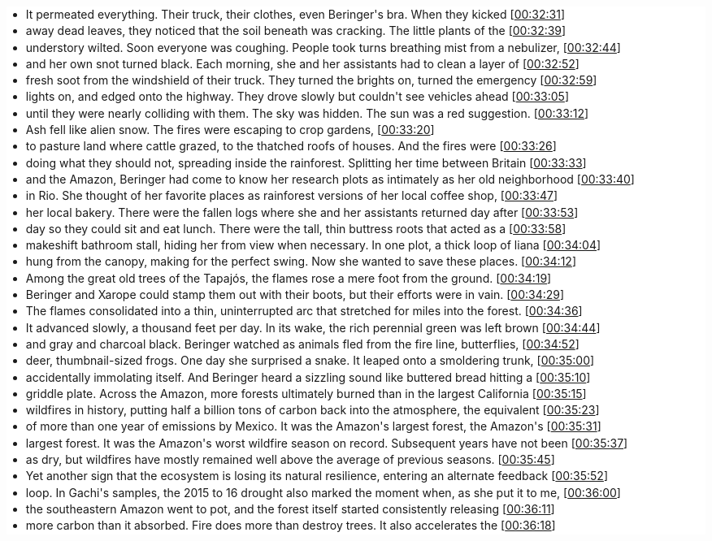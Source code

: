 *  It permeated everything. Their truck, their clothes, even Beringer's bra. When they kicked [[00:32:31](https://www.youtube.com/watch?v=rpzVvhE7np4&t=1951.72s)]
*  away dead leaves, they noticed that the soil beneath was cracking. The little plants of the [[00:32:39](https://www.youtube.com/watch?v=rpzVvhE7np4&t=1959.0s)]
*  understory wilted. Soon everyone was coughing. People took turns breathing mist from a nebulizer, [[00:32:44](https://www.youtube.com/watch?v=rpzVvhE7np4&t=1964.92s)]
*  and her own snot turned black. Each morning, she and her assistants had to clean a layer of [[00:32:52](https://www.youtube.com/watch?v=rpzVvhE7np4&t=1972.76s)]
*  fresh soot from the windshield of their truck. They turned the brights on, turned the emergency [[00:32:59](https://www.youtube.com/watch?v=rpzVvhE7np4&t=1979.56s)]
*  lights on, and edged onto the highway. They drove slowly but couldn't see vehicles ahead [[00:33:05](https://www.youtube.com/watch?v=rpzVvhE7np4&t=1985.3999999999999s)]
*  until they were nearly colliding with them. The sky was hidden. The sun was a red suggestion. [[00:33:12](https://www.youtube.com/watch?v=rpzVvhE7np4&t=1992.04s)]
*  Ash fell like alien snow. The fires were escaping to crop gardens, [[00:33:20](https://www.youtube.com/watch?v=rpzVvhE7np4&t=2000.04s)]
*  to pasture land where cattle grazed, to the thatched roofs of houses. And the fires were [[00:33:26](https://www.youtube.com/watch?v=rpzVvhE7np4&t=2006.92s)]
*  doing what they should not, spreading inside the rainforest. Splitting her time between Britain [[00:33:33](https://www.youtube.com/watch?v=rpzVvhE7np4&t=2013.16s)]
*  and the Amazon, Beringer had come to know her research plots as intimately as her old neighborhood [[00:33:40](https://www.youtube.com/watch?v=rpzVvhE7np4&t=2020.68s)]
*  in Rio. She thought of her favorite places as rainforest versions of her local coffee shop, [[00:33:47](https://www.youtube.com/watch?v=rpzVvhE7np4&t=2027.0s)]
*  her local bakery. There were the fallen logs where she and her assistants returned day after [[00:33:53](https://www.youtube.com/watch?v=rpzVvhE7np4&t=2033.16s)]
*  day so they could sit and eat lunch. There were the tall, thin buttress roots that acted as a [[00:33:58](https://www.youtube.com/watch?v=rpzVvhE7np4&t=2038.92s)]
*  makeshift bathroom stall, hiding her from view when necessary. In one plot, a thick loop of liana [[00:34:04](https://www.youtube.com/watch?v=rpzVvhE7np4&t=2044.52s)]
*  hung from the canopy, making for the perfect swing. Now she wanted to save these places. [[00:34:12](https://www.youtube.com/watch?v=rpzVvhE7np4&t=2052.52s)]
*  Among the great old trees of the Tapajós, the flames rose a mere foot from the ground. [[00:34:19](https://www.youtube.com/watch?v=rpzVvhE7np4&t=2059.96s)]
*  Beringer and Xarope could stamp them out with their boots, but their efforts were in vain. [[00:34:29](https://www.youtube.com/watch?v=rpzVvhE7np4&t=2069.4s)]
*  The flames consolidated into a thin, uninterrupted arc that stretched for miles into the forest. [[00:34:36](https://www.youtube.com/watch?v=rpzVvhE7np4&t=2076.6s)]
*  It advanced slowly, a thousand feet per day. In its wake, the rich perennial green was left brown [[00:34:44](https://www.youtube.com/watch?v=rpzVvhE7np4&t=2084.12s)]
*  and gray and charcoal black. Beringer watched as animals fled from the fire line, butterflies, [[00:34:52](https://www.youtube.com/watch?v=rpzVvhE7np4&t=2092.6s)]
*  deer, thumbnail-sized frogs. One day she surprised a snake. It leaped onto a smoldering trunk, [[00:35:00](https://www.youtube.com/watch?v=rpzVvhE7np4&t=2100.68s)]
*  accidentally immolating itself. And Beringer heard a sizzling sound like buttered bread hitting a [[00:35:10](https://www.youtube.com/watch?v=rpzVvhE7np4&t=2110.12s)]
*  griddle plate. Across the Amazon, more forests ultimately burned than in the largest California [[00:35:15](https://www.youtube.com/watch?v=rpzVvhE7np4&t=2115.8s)]
*  wildfires in history, putting half a billion tons of carbon back into the atmosphere, the equivalent [[00:35:23](https://www.youtube.com/watch?v=rpzVvhE7np4&t=2123.88s)]
*  of more than one year of emissions by Mexico. It was the Amazon's largest forest, the Amazon's [[00:35:31](https://www.youtube.com/watch?v=rpzVvhE7np4&t=2131.32s)]
*  largest forest. It was the Amazon's worst wildfire season on record. Subsequent years have not been [[00:35:37](https://www.youtube.com/watch?v=rpzVvhE7np4&t=2137.96s)]
*  as dry, but wildfires have mostly remained well above the average of previous seasons. [[00:35:45](https://www.youtube.com/watch?v=rpzVvhE7np4&t=2145.96s)]
*  Yet another sign that the ecosystem is losing its natural resilience, entering an alternate feedback [[00:35:52](https://www.youtube.com/watch?v=rpzVvhE7np4&t=2152.52s)]
*  loop. In Gachi's samples, the 2015 to 16 drought also marked the moment when, as she put it to me, [[00:36:00](https://www.youtube.com/watch?v=rpzVvhE7np4&t=2160.6s)]
*  the southeastern Amazon went to pot, and the forest itself started consistently releasing [[00:36:11](https://www.youtube.com/watch?v=rpzVvhE7np4&t=2171.0s)]
*  more carbon than it absorbed. Fire does more than destroy trees. It also accelerates the [[00:36:18](https://www.youtube.com/watch?v=rpzVvhE7np4&t=2178.6800000000003s)]